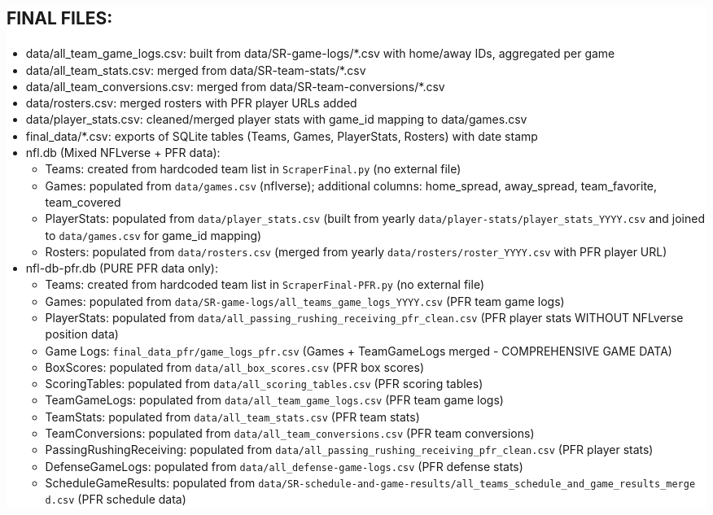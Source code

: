 ## FINAL FILES:
- data/all_team_game_logs.csv: built from data/SR-game-logs/*.csv with home/away IDs, aggregated per game
- data/all_team_stats.csv: merged from data/SR-team-stats/*.csv
- data/all_team_conversions.csv: merged from data/SR-team-conversions/*.csv
- data/rosters.csv: merged rosters with PFR player URLs added
- data/player_stats.csv: cleaned/merged player stats with game_id mapping to data/games.csv
- final_data/*.csv: exports of SQLite tables (Teams, Games, PlayerStats, Rosters) with date stamp
- nfl.db (Mixed NFLverse + PFR data):
  - Teams: created from hardcoded team list in `ScraperFinal.py` (no external file)
  - Games: populated from `data/games.csv` (nflverse); additional columns: home_spread, away_spread, team_favorite, team_covered
  - PlayerStats: populated from `data/player_stats.csv` (built from yearly `data/player-stats/player_stats_YYYY.csv` and joined to `data/games.csv` for game_id mapping)
  - Rosters: populated from `data/rosters.csv` (merged from yearly `data/rosters/roster_YYYY.csv` with PFR player URL)
- nfl-db-pfr.db (PURE PFR data only):
  - Teams: created from hardcoded team list in `ScraperFinal-PFR.py` (no external file)
  - Games: populated from `data/SR-game-logs/all_teams_game_logs_YYYY.csv` (PFR team game logs)
  - PlayerStats: populated from `data/all_passing_rushing_receiving_pfr_clean.csv` (PFR player stats WITHOUT NFLverse position data)
  - Game Logs: `final_data_pfr/game_logs_pfr.csv` (Games + TeamGameLogs merged - COMPREHENSIVE GAME DATA)
  - BoxScores: populated from `data/all_box_scores.csv` (PFR box scores)
  - ScoringTables: populated from `data/all_scoring_tables.csv` (PFR scoring tables)
  - TeamGameLogs: populated from `data/all_team_game_logs.csv` (PFR team game logs)
  - TeamStats: populated from `data/all_team_stats.csv` (PFR team stats)
  - TeamConversions: populated from `data/all_team_conversions.csv` (PFR team conversions)
  - PassingRushingReceiving: populated from `data/all_passing_rushing_receiving_pfr_clean.csv` (PFR player stats)
  - DefenseGameLogs: populated from `data/all_defense-game-logs.csv` (PFR defense stats)
  - ScheduleGameResults: populated from `data/SR-schedule-and-game-results/all_teams_schedule_and_game_results_merged.csv` (PFR schedule data)